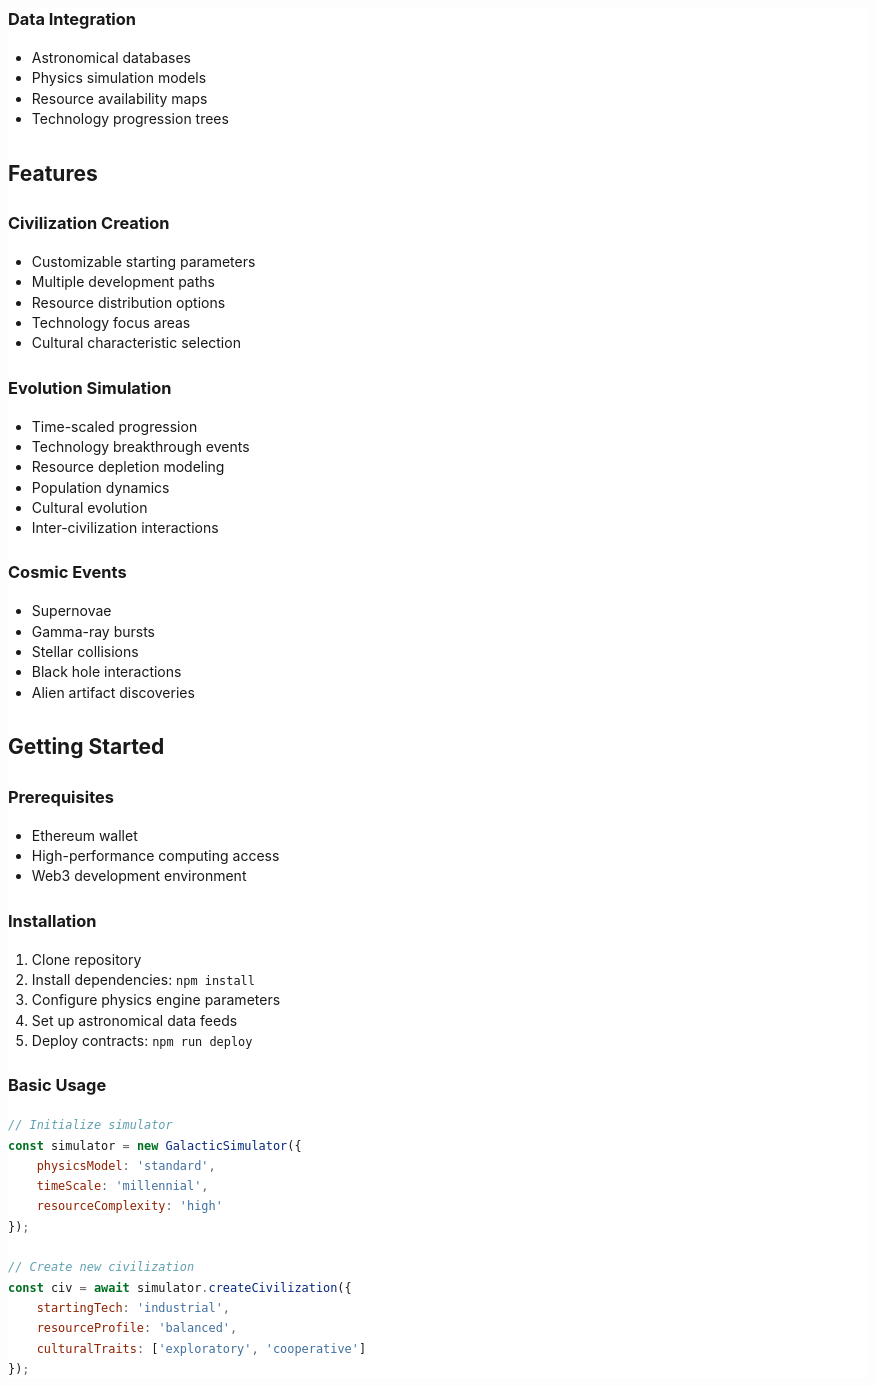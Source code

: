 ### Data Integration
- Astronomical databases
- Physics simulation models
- Resource availability maps
- Technology progression trees

## Features

### Civilization Creation
- Customizable starting parameters
- Multiple development paths
- Resource distribution options
- Technology focus areas
- Cultural characteristic selection

### Evolution Simulation
- Time-scaled progression
- Technology breakthrough events
- Resource depletion modeling
- Population dynamics
- Cultural evolution
- Inter-civilization interactions

### Cosmic Events
- Supernovae
- Gamma-ray bursts
- Stellar collisions
- Black hole interactions
- Alien artifact discoveries

## Getting Started

### Prerequisites
- Ethereum wallet
- High-performance computing access
- Web3 development environment

### Installation
1. Clone repository
2. Install dependencies: `npm install`
3. Configure physics engine parameters
4. Set up astronomical data feeds
5. Deploy contracts: `npm run deploy`

### Basic Usage
```javascript
// Initialize simulator
const simulator = new GalacticSimulator({
    physicsModel: 'standard',
    timeScale: 'millennial',
    resourceComplexity: 'high'
});

// Create new civilization
const civ = await simulator.createCivilization({
    startingTech: 'industrial',
    resourceProfile: 'balanced',
    culturalTraits: ['exploratory', 'cooperative']
});

```